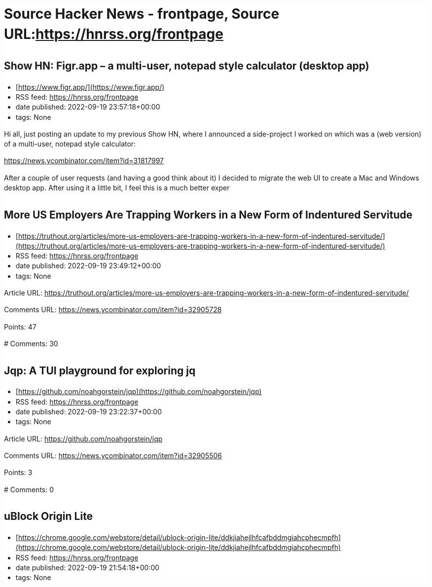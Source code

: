 # Source Hacker News - frontpage, Source URL:https://hnrss.org/frontpage

## Show HN: Figr.app – a multi-user, notepad style calculator (desktop app)
 - [https://www.figr.app/](https://www.figr.app/)
 - RSS feed: https://hnrss.org/frontpage
 - date published: 2022-09-19 23:57:18+00:00
 - tags: None

<p>Hi all, just posting an update to my previous Show HN, where I announced a side-project I worked on which was a (web version) of a multi-user, notepad style calculator:<p><a href="https://news.ycombinator.com/item?id=31817997" rel="nofollow">https://news.ycombinator.com/item?id=31817997</a><p>After a couple of user requests (and having a good think about it) I decided to migrate the web UI to create a Mac and Windows desktop app. After using it a little bit, I feel this is a much better exper

## More US Employers Are Trapping Workers in a New Form of Indentured Servitude
 - [https://truthout.org/articles/more-us-employers-are-trapping-workers-in-a-new-form-of-indentured-servitude/](https://truthout.org/articles/more-us-employers-are-trapping-workers-in-a-new-form-of-indentured-servitude/)
 - RSS feed: https://hnrss.org/frontpage
 - date published: 2022-09-19 23:49:12+00:00
 - tags: None

<p>Article URL: <a href="https://truthout.org/articles/more-us-employers-are-trapping-workers-in-a-new-form-of-indentured-servitude/">https://truthout.org/articles/more-us-employers-are-trapping-workers-in-a-new-form-of-indentured-servitude/</a></p>
<p>Comments URL: <a href="https://news.ycombinator.com/item?id=32905728">https://news.ycombinator.com/item?id=32905728</a></p>
<p>Points: 47</p>
<p># Comments: 30</p>

## Jqp: A TUI playground for exploring jq
 - [https://github.com/noahgorstein/jqp](https://github.com/noahgorstein/jqp)
 - RSS feed: https://hnrss.org/frontpage
 - date published: 2022-09-19 23:22:37+00:00
 - tags: None

<p>Article URL: <a href="https://github.com/noahgorstein/jqp">https://github.com/noahgorstein/jqp</a></p>
<p>Comments URL: <a href="https://news.ycombinator.com/item?id=32905506">https://news.ycombinator.com/item?id=32905506</a></p>
<p>Points: 3</p>
<p># Comments: 0</p>

## uBlock Origin Lite
 - [https://chrome.google.com/webstore/detail/ublock-origin-lite/ddkjiahejlhfcafbddmgiahcphecmpfh](https://chrome.google.com/webstore/detail/ublock-origin-lite/ddkjiahejlhfcafbddmgiahcphecmpfh)
 - RSS feed: https://hnrss.org/frontpage
 - date published: 2022-09-19 21:54:18+00:00
 - tags: None
